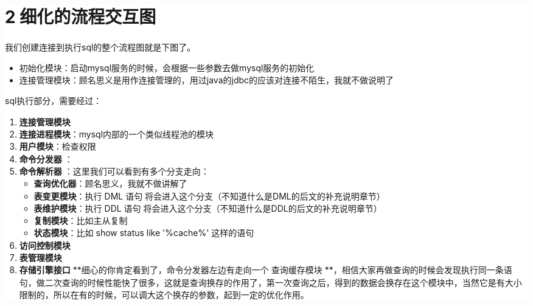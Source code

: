 # 2 细化的流程交互图

我们创建连接到执行sql的整个流程图就是下图了。

* 初始化模块：启动mysql服务的时候，会根据一些参数去做mysql服务的初始化
* 连接管理模块：顾名思义是用作连接管理的，用过java的jdbc的应该对连接不陌生，我就不做说明了

sql执行部分，需要经过：

1. **连接管理模块**
2. **连接进程模块**：mysql内部的一个类似线程池的模块
3. **用户模块**：检查权限
4. **命令分发器** ：
5. **命令解析器** ：这里我们可以看到有多个分支走向：
   * **查询优化器**：顾名思义，我就不做讲解了
   * **表变更模块**：执行 DML 语句 将会进入这个分支（不知道什么是DML的后文的补充说明章节）
   * **表维护模块**：执行 DDL 语句 将会进入这个分支（不知道什么是DDL的后文的补充说明章节）
   * **复制模块**：比如主从复制
   * **状态模块**：比如 show status like '%cache%' 这样的语句
6. **访问控制模块**
7. **表管理模块**
8. **存储引擎接口**
**细心的你肯定看到了，命令分发器左边有走向一个 查询缓存模块 **，相信大家再做查询的时候会发现执行同一条语句，做二次查询的时候性能快了很多，这就是查询换存的作用了，第一次查询之后，得到的数据会换存在这个模块中，当然它是有大小限制的，所以在有的时候，可以调大这个换存的参数，起到一定的优化作用。




